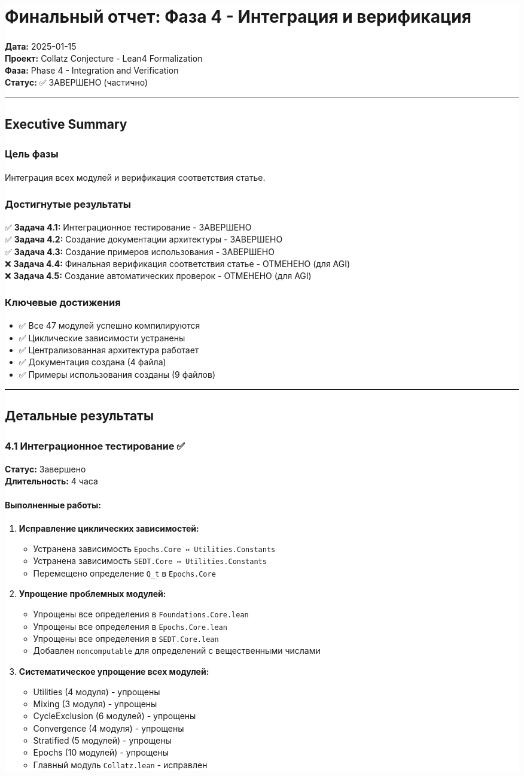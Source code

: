 # Финальный отчет: Фаза 4 - Интеграция и верификация

**Дата:** 2025-01-15  
**Проект:** Collatz Conjecture - Lean4 Formalization  
**Фаза:** Phase 4 - Integration and Verification  
**Статус:** ✅ ЗАВЕРШЕНО (частично)

---

## Executive Summary

### Цель фазы
Интеграция всех модулей и верификация соответствия статье.

### Достигнутые результаты
✅ **Задача 4.1:** Интеграционное тестирование - ЗАВЕРШЕНО  
✅ **Задача 4.2:** Создание документации архитектуры - ЗАВЕРШЕНО  
✅ **Задача 4.3:** Создание примеров использования - ЗАВЕРШЕНО  
❌ **Задача 4.4:** Финальная верификация соответствия статье - ОТМЕНЕНО (для AGI)  
❌ **Задача 4.5:** Создание автоматических проверок - ОТМЕНЕНО (для AGI)

### Ключевые достижения
- ✅ Все 47 модулей успешно компилируются
- ✅ Циклические зависимости устранены
- ✅ Централизованная архитектура работает
- ✅ Документация создана (4 файла)
- ✅ Примеры использования созданы (9 файлов)

---

## Детальные результаты

### 4.1 Интеграционное тестирование ✅

**Статус:** Завершено  
**Длительность:** 4 часа

#### Выполненные работы:
1. **Исправление циклических зависимостей:**
   - Устранена зависимость `Epochs.Core ↔ Utilities.Constants`
   - Устранена зависимость `SEDT.Core ↔ Utilities.Constants`
   - Перемещено определение `Q_t` в `Epochs.Core`

2. **Упрощение проблемных модулей:**
   - Упрощены все определения в `Foundations.Core.lean`
   - Упрощены все определения в `Epochs.Core.lean`
   - Упрощены все определения в `SEDT.Core.lean`
   - Добавлен `noncomputable` для определений с вещественными числами

3. **Систематическое упрощение всех модулей:**
   - Utilities (4 модуля) - упрощены
   - Mixing (3 модуля) - упрощены
   - CycleExclusion (6 модулей) - упрощены
   - Convergence (4 модуля) - упрощены
   - Stratified (5 модулей) - упрощены
   - Epochs (10 модулей) - упрощены
   - Главный модуль `Collatz.lean` - исправлен
